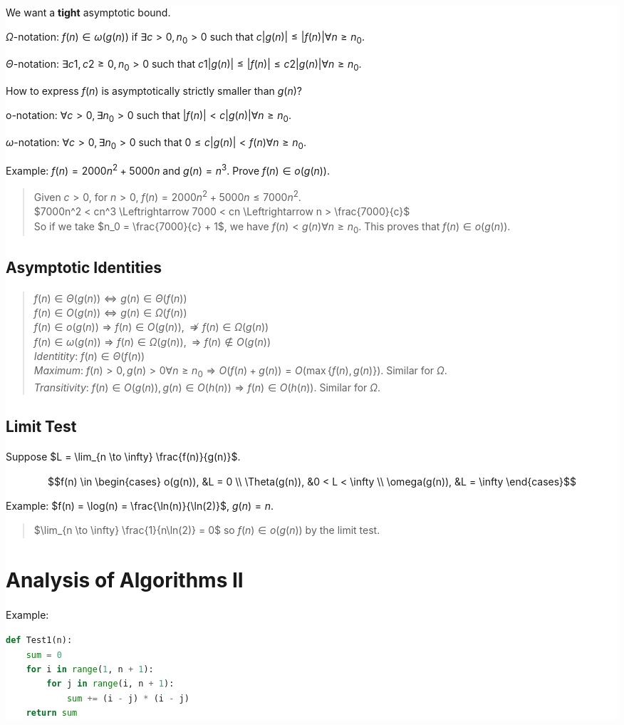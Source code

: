 We want a **tight** asymptotic bound.

$\Omega$-notation: $f(n) \in \omega(g(n))$ if $\exists c > 0, n_0 > 0$ such that $c|g(n)| \le |f(n)| \forall n \ge n_0$.

$\Theta$-notation: $\exists c1, c2 \ge 0, n_0 > 0$ such that $c1|g(n)| \le |f(n)| \le c2|g(n)| \forall n \ge n_0$.

How to express $f(n)$ is asymptotically strictly smaller than $g(n)$?

o-notation: $\forall c > 0, \exists n_0 > 0$ such that $|f(n)| < c|g(n)| \forall n \ge n_0$.

$\omega$-notation: $\forall c > 0, \exists n_0 > 0$ such that $0 \le c|g(n)| < f(n) \forall n \ge n_0$.

Example: $f(n) = 2000n^2 + 5000n$ and $g(n) = n^3$. Prove $f(n) \in o(g(n))$.

> Given $c > 0$, for $n > 0$, $f(n) = 2000n^2 + 5000n \le 7000n^2$.    
> $7000n^2 < cn^3 \Leftrightarrow 7000 < cn \Leftrightarrow n > \frac{7000}{c}$    
> So if we take $n_0 = \frac{7000}{c} + 1$, we have $f(n) < g(n) \forall n \ge n_0$. This proves that $f(n) \in o(g(n))$.    

## Asymptotic Identities

> $f(n) \in \Theta(g(n)) \Leftrightarrow g(n) \in \Theta(f(n))$    
> $f(n) \in O(g(n)) \Leftrightarrow g(n) \in \Omega(f(n))$    
> $f(n) \in o(g(n)) \Rightarrow f(n) \in O(g(n)), \nRightarrow f(n) \in \Omega(g(n))$    
> $f(n) \in \omega(g(n)) \Rightarrow f(n) \in \Omega(g(n)), \Rightarrow f(n) \notin O(g(n))$    
> *Identitity*: $f(n) \in \Theta(f(n))$    
> *Maximum*: $f(n) > 0, g(n) > 0 \forall n \ge n_0 \Rightarrow O(f(n) + g(n)) = O(\max\{f(n), g(n)\})$. Similar for $\Omega$.    
> *Transitivity*: $f(n) \in O(g(n)), g(n) \in O(h(n)) \Rightarrow f(n) \in O(h(n))$. Similar for $\Omega$.    

## Limit Test

Suppose $L = \lim_{n \to \infty} \frac{f(n)}{g(n)}$.    

$$f(n) \in \begin{cases}
o(g(n)), &L = 0 \\
\Theta(g(n)), &0 < L < \infty \\
\omega(g(n)), &L = \infty
\end{cases}$$

Example: $f(n) = \log(n) = \frac{\ln(n)}{\ln(2)}$, $g(n) = n$.

> $\lim_{n \to \infty} \frac{1}{n\ln(2)} = 0$ so $f(n) \in o(g(n))$ by the limit test.

# Analysis of Algorithms II

Example:

```python
def Test1(n):
    sum = 0
    for i in range(1, n + 1):
        for j in range(i, n + 1):
            sum += (i - j) * (i - j)
    return sum
```
